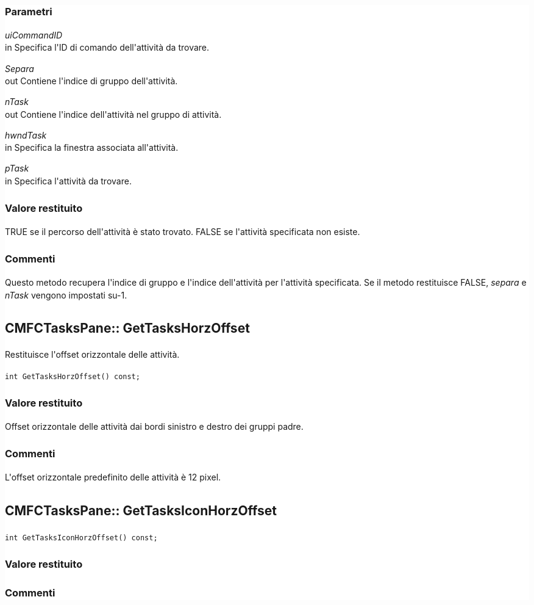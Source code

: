 ### <a name="parameters"></a>Parametri

*uiCommandID*<br/>
in Specifica l'ID di comando dell'attività da trovare.

*Separa*<br/>
out Contiene l'indice di gruppo dell'attività.

*nTask*<br/>
out Contiene l'indice dell'attività nel gruppo di attività.

*hwndTask*<br/>
in Specifica la finestra associata all'attività.

*pTask*<br/>
in Specifica l'attività da trovare.

### <a name="return-value"></a>Valore restituito

TRUE se il percorso dell'attività è stato trovato. FALSE se l'attività specificata non esiste.

### <a name="remarks"></a>Commenti

Questo metodo recupera l'indice di gruppo e l'indice dell'attività per l'attività specificata. Se il metodo restituisce FALSE, *separa* e *nTask* vengono impostati su-1.

## <a name="cmfctaskspanegettaskshorzoffset"></a><a name="gettaskshorzoffset"></a> CMFCTasksPane:: GetTasksHorzOffset

Restituisce l'offset orizzontale delle attività.

```
int GetTasksHorzOffset() const;
```

### <a name="return-value"></a>Valore restituito

Offset orizzontale delle attività dai bordi sinistro e destro dei gruppi padre.

### <a name="remarks"></a>Commenti

L'offset orizzontale predefinito delle attività è 12 pixel.

## <a name="cmfctaskspanegettasksiconhorzoffset"></a><a name="gettasksiconhorzoffset"></a> CMFCTasksPane:: GetTasksIconHorzOffset

```
int GetTasksIconHorzOffset() const;
```

### <a name="return-value"></a>Valore restituito

### <a name="remarks"></a>Commenti

